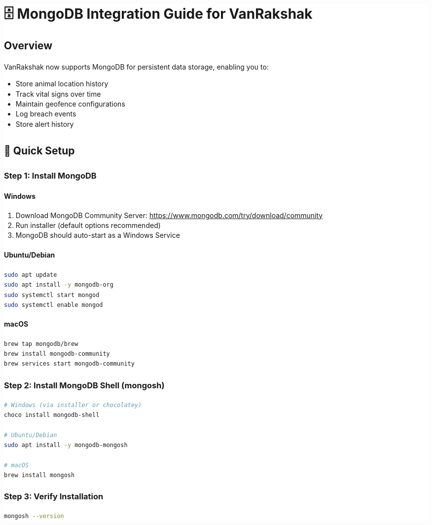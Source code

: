 # 🗄️ MongoDB Integration Guide for VanRakshak

## Overview
VanRakshak now supports MongoDB for persistent data storage, enabling you to:
- Store animal location history
- Track vital signs over time
- Maintain geofence configurations
- Log breach events
- Store alert history

## 🚀 Quick Setup

### Step 1: Install MongoDB

#### Windows
1. Download MongoDB Community Server: https://www.mongodb.com/try/download/community
2. Run installer (default options recommended)
3. MongoDB should auto-start as a Windows Service

#### Ubuntu/Debian
```bash
sudo apt update
sudo apt install -y mongodb-org
sudo systemctl start mongod
sudo systemctl enable mongod
```

#### macOS
```bash
brew tap mongodb/brew
brew install mongodb-community
brew services start mongodb-community
```

### Step 2: Install MongoDB Shell (mongosh)
```bash
# Windows (via installer or chocolatey)
choco install mongodb-shell

# Ubuntu/Debian
sudo apt install -y mongodb-mongosh

# macOS
brew install mongosh
```

### Step 3: Verify Installation
```bash
mongosh --version
```
